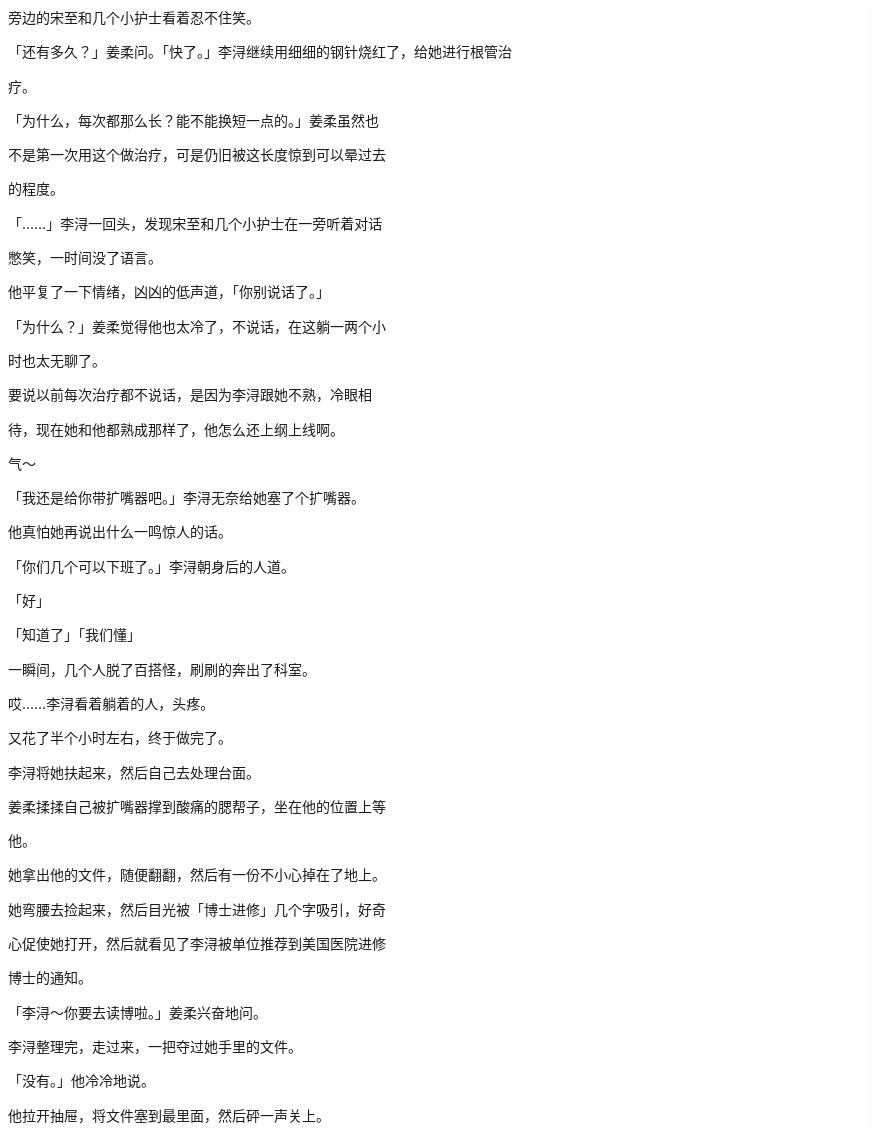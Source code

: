 旁边的宋至和几个小护士看着忍不住笑。

「还有多久？」姜柔问。「快了。」李浔继续用细细的钢针烧红了，给她进行根管治

疗。

「为什么，每次都那么长？能不能换短一点的。」姜柔虽然也

不是第一次用这个做治疗，可是仍旧被这长度惊到可以晕过去

的程度。

「……」李浔一回头，发现宋至和几个小护士在一旁听着对话

憋笑，一时间没了语言。

他平复了一下情绪，凶凶的低声道，「你别说话了。」

「为什么？」姜柔觉得他也太冷了，不说话，在这躺一两个小

时也太无聊了。

要说以前每次治疗都不说话，是因为李浔跟她不熟，冷眼相

待，现在她和他都熟成那样了，他怎么还上纲上线啊。

气～

「我还是给你带扩嘴器吧。」李浔无奈给她塞了个扩嘴器。

他真怕她再说出什么一鸣惊人的话。

「你们几个可以下班了。」李浔朝身后的人道。

「好」

「知道了」「我们懂」

一瞬间，几个人脱了百搭怪，刷刷的奔出了科室。

哎……李浔看着躺着的人，头疼。

又花了半个小时左右，终于做完了。

李浔将她扶起来，然后自己去处理台面。

姜柔揉揉自己被扩嘴器撑到酸痛的腮帮子，坐在他的位置上等

他。

她拿出他的文件，随便翻翻，然后有一份不小心掉在了地上。

她弯腰去捡起来，然后目光被「博士进修」几个字吸引，好奇

心促使她打开，然后就看见了李浔被单位推荐到美国医院进修

博士的通知。

「李浔～你要去读博啦。」姜柔兴奋地问。

李浔整理完，走过来，一把夺过她手里的文件。

「没有。」他冷冷地说。

他拉开抽屉，将文件塞到最里面，然后砰一声关上。

